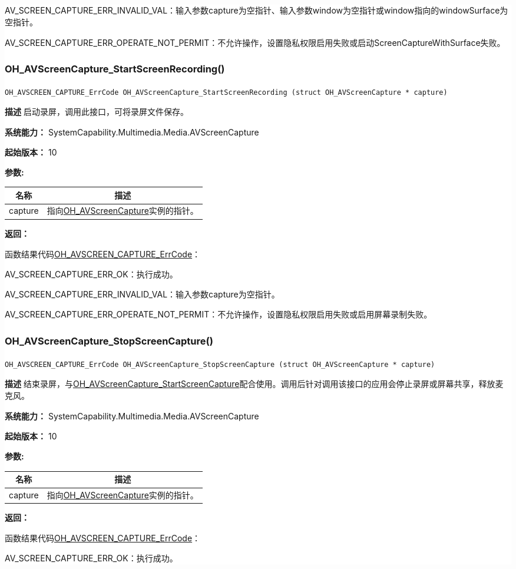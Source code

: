 AV_SCREEN_CAPTURE_ERR_INVALID_VAL：输入参数capture为空指针、输入参数window为空指针或window指向的windowSurface为空指针。

AV_SCREEN_CAPTURE_ERR_OPERATE_NOT_PERMIT：不允许操作，设置隐私权限启用失败或启动ScreenCaptureWithSurface失败。


### OH_AVScreenCapture_StartScreenRecording()

```
OH_AVSCREEN_CAPTURE_ErrCode OH_AVScreenCapture_StartScreenRecording (struct OH_AVScreenCapture * capture)
```
**描述**
启动录屏，调用此接口，可将录屏文件保存。

**系统能力：** SystemCapability.Multimedia.Media.AVScreenCapture

**起始版本：** 10

**参数:**

| 名称 | 描述 | 
| -------- | -------- |
| capture | 指向[OH_AVScreenCapture](#oh_avscreencapture)实例的指针。 | 

**返回：**

函数结果代码[OH_AVSCREEN_CAPTURE_ErrCode](#oh_avscreen_capture_errcode-1)：

AV_SCREEN_CAPTURE_ERR_OK：执行成功。

AV_SCREEN_CAPTURE_ERR_INVALID_VAL：输入参数capture为空指针。

AV_SCREEN_CAPTURE_ERR_OPERATE_NOT_PERMIT：不允许操作，设置隐私权限启用失败或启用屏幕录制失败。


### OH_AVScreenCapture_StopScreenCapture()

```
OH_AVSCREEN_CAPTURE_ErrCode OH_AVScreenCapture_StopScreenCapture (struct OH_AVScreenCapture * capture)
```
**描述**
结束录屏，与[OH_AVScreenCapture_StartScreenCapture](#oh_avscreencapture_startscreencapture)配合使用。调用后针对调用该接口的应用会停止录屏或屏幕共享，释放麦克风。

**系统能力：** SystemCapability.Multimedia.Media.AVScreenCapture

**起始版本：** 10

**参数:**

| 名称 | 描述 | 
| -------- | -------- |
| capture | 指向[OH_AVScreenCapture](#oh_avscreencapture)实例的指针。 | 

**返回：**

函数结果代码[OH_AVSCREEN_CAPTURE_ErrCode](#oh_avscreen_capture_errcode-1)：

AV_SCREEN_CAPTURE_ERR_OK：执行成功。
